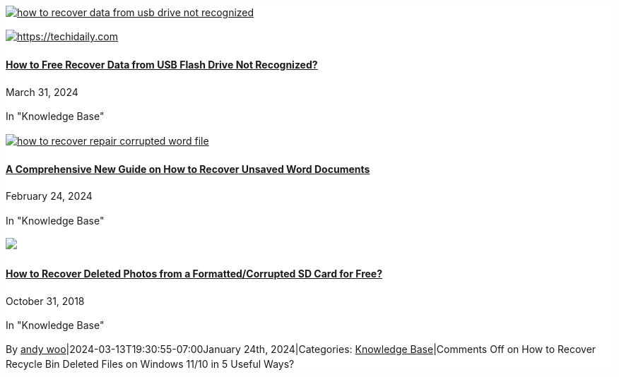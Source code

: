[![how to recover data from usb drive not recognized](https://i0.wp.com/www.ifind-recovery.com/wp-content/uploads/2024/03/How_to_Free_Recover_Data_from_USB_Flash_Drive_Not_Recognized.png?fit=739%2C415&ssl=1&resize=350%2C200)](https://www.ifind-recovery.com/how-to/how-to-free-recover-data-from-usb-flash-drive-not-recognized/ "How to Free Recover Data from USB Flash Drive Not Recognized?")


<a href="https://review-au.sjv.io/c/5597632/2098701/14409" target="_top" id="2098701">
  <img src="//a.impactradius-go.com/display-ad/14409-2098701" border="0" alt="https://techidaily.com" width="120" height="90"/>
</a>
<img height="0" width="0" src="https://review-au.sjv.io/i/5597632/2098701/14409" style="position:absolute;visibility:hidden;" border="0" />


#### [How to Free Recover Data from USB Flash Drive Not Recognized?](https://www.ifind-recovery.com/how-to/how-to-free-recover-data-from-usb-flash-drive-not-recognized/ "How to Free Recover Data from USB Flash Drive Not Recognized?")

March 31, 2024

In "Knowledge Base"

[![how to recover repair corrupted word file](https://i0.wp.com/www.ifind-recovery.com/wp-content/uploads/2019/03/how-to-recover-repair-corrupted-word-file.jpg?fit=1200%2C781&ssl=1&resize=350%2C200)](https://www.ifind-recovery.com/how-to/a-comprehensive-new-guide-on-how-to-recover-unsaved-word-documents/ "A Comprehensive New Guide on How to Recover Unsaved Word Documents")

#### [A Comprehensive New Guide on How to Recover Unsaved Word Documents](https://www.ifind-recovery.com/how-to/a-comprehensive-new-guide-on-how-to-recover-unsaved-word-documents/ "A Comprehensive New Guide on How to Recover Unsaved Word Documents")

February 24, 2024

In "Knowledge Base"

[![](https://i0.wp.com/www.ifind-recovery.com/wp-content/uploads/2018/10/How-To-Recover-Deleted-Photos-Pictures-From-SD-Card-1.jpg?fit=640%2C426&ssl=1&resize=350%2C200)](https://www.ifind-recovery.com/how-to/how-to-recover-deleted-photos-from-sd-card/ "How to Recover Deleted Photos from a Formatted/Corrupted SD Card for Free?")

#### [How to Recover Deleted Photos from a Formatted/Corrupted SD Card for Free?](https://www.ifind-recovery.com/how-to/how-to-recover-deleted-photos-from-sd-card/ "How to Recover Deleted Photos from a Formatted/Corrupted SD Card for Free?")

October 31, 2018

In "Knowledge Base"

By [andy woo](https://www.ifind-recovery.com/author/andywoo/ "Posts by andy woo")|2024-03-13T19:30:55-07:00January 24th, 2024|Categories: [Knowledge Base](https://www.ifind-recovery.com/category/how-to/)|Comments Off on How to Recover Recycle Bin Deleted Files on Windows 11/10 in 5 Useful Ways?

<ins class="adsbygoogle"
     style="display:block"
     data-ad-format="autorelaxed"
     data-ad-client="ca-pub-7571918770474297"
     data-ad-slot="1223367746"></ins>
